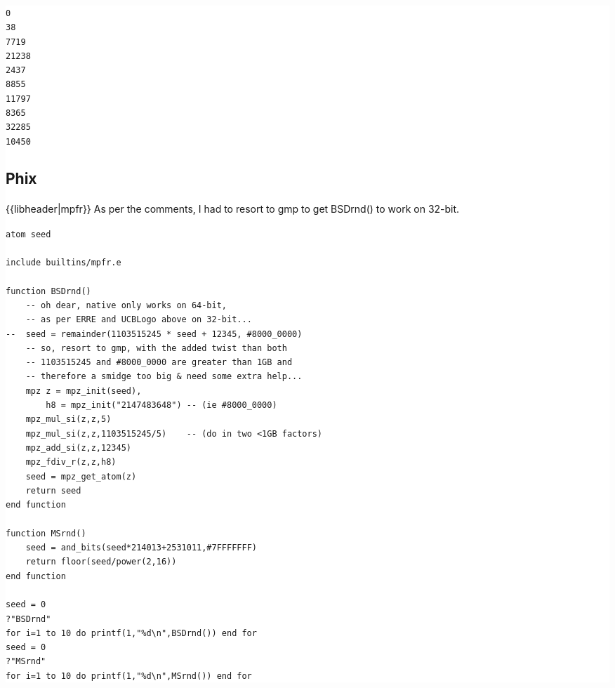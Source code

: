 ```txt
0
38
7719
21238
2437
8855
11797
8365
32285
10450
```



## Phix

{{libheader|mpfr}}
As per the comments, I had to resort to gmp to get BSDrnd() to work on 32-bit.

```Phix
atom seed
 
include builtins/mpfr.e
 
function BSDrnd()
    -- oh dear, native only works on 64-bit, 
    -- as per ERRE and UCBLogo above on 32-bit...
--  seed = remainder(1103515245 * seed + 12345, #8000_0000)
    -- so, resort to gmp, with the added twist than both
    -- 1103515245 and #8000_0000 are greater than 1GB and
    -- therefore a smidge too big & need some extra help...
    mpz z = mpz_init(seed), 
        h8 = mpz_init("2147483648") -- (ie #8000_0000)
    mpz_mul_si(z,z,5)
    mpz_mul_si(z,z,1103515245/5)    -- (do in two <1GB factors)
    mpz_add_si(z,z,12345)
    mpz_fdiv_r(z,z,h8)
    seed = mpz_get_atom(z)
    return seed
end function
 
function MSrnd()
    seed = and_bits(seed*214013+2531011,#7FFFFFFF)
    return floor(seed/power(2,16))
end function
 
seed = 0
?"BSDrnd"
for i=1 to 10 do printf(1,"%d\n",BSDrnd()) end for
seed = 0
?"MSrnd"
for i=1 to 10 do printf(1,"%d\n",MSrnd()) end for
```
